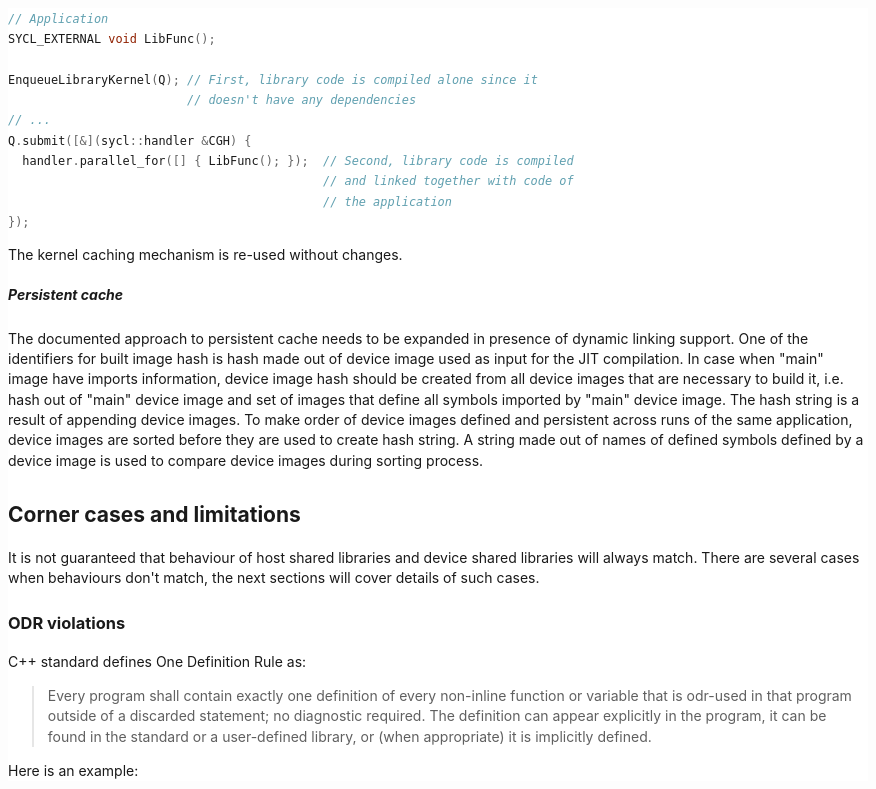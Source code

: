 ```C++
// Application
SYCL_EXTERNAL void LibFunc();

EnqueueLibraryKernel(Q); // First, library code is compiled alone since it
                         // doesn't have any dependencies
// ...
Q.submit([&](sycl::handler &CGH) {
  handler.parallel_for([] { LibFunc(); });  // Second, library code is compiled
                                            // and linked together with code of
                                            // the application
});
```

The kernel caching mechanism is re-used without changes.

##### Persistent cache

The documented approach to persistent cache needs to be expanded in presence
of dynamic linking support. One of the identifiers for built image hash is
hash made out of device image used as input for the JIT compilation.
In case when "main" image have imports information, device image hash should be
created from all device images that are necessary to build it, i.e. hash out
of "main" device image and set of images that define all
symbols imported by "main" device image.
The hash string is a result of appending device images. To make order of device
images defined and persistent across runs of the same application, device images
are sorted before they are used to create hash string.
A string made out of names of defined symbols defined by a device image is used
to compare device images during sorting process.

## Corner cases and limitations

It is not guaranteed that behaviour of host shared libraries and device shared
libraries will always match. There are several cases when behaviours don't match,
the next sections will cover details of such cases.

### ODR violations

C++ standard defines One Definition Rule as:
> Every program shall contain exactly one definition of every non-inline
  function or variable that is odr-used in that program outside of a discarded
  statement; no diagnostic required.
  The definition can appear explicitly in the program, it can be found in the
  standard or a user-defined library, or (when appropriate) it is implicitly
  defined.

Here is an example:
